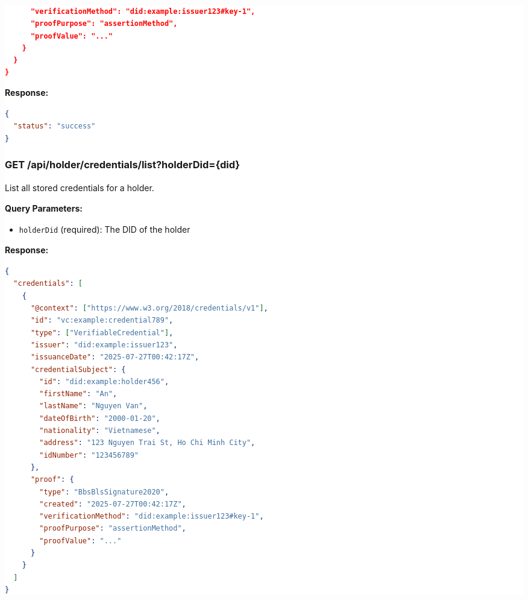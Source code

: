 ```json
      "verificationMethod": "did:example:issuer123#key-1",
      "proofPurpose": "assertionMethod",
      "proofValue": "..."
    }
  }
}
```

**Response:**
```json
{
  "status": "success"
}
```

### GET /api/holder/credentials/list?holderDid={did}

List all stored credentials for a holder.

**Query Parameters:**
- `holderDid` (required): The DID of the holder

**Response:**
```json
{
  "credentials": [
    {
      "@context": ["https://www.w3.org/2018/credentials/v1"],
      "id": "vc:example:credential789",
      "type": ["VerifiableCredential"],
      "issuer": "did:example:issuer123",
      "issuanceDate": "2025-07-27T00:42:17Z",
      "credentialSubject": {
        "id": "did:example:holder456",
        "firstName": "An",
        "lastName": "Nguyen Van",
        "dateOfBirth": "2000-01-20",
        "nationality": "Vietnamese",
        "address": "123 Nguyen Trai St, Ho Chi Minh City",
        "idNumber": "123456789"
      },
      "proof": {
        "type": "BbsBlsSignature2020",
        "created": "2025-07-27T00:42:17Z",
        "verificationMethod": "did:example:issuer123#key-1",
        "proofPurpose": "assertionMethod",
        "proofValue": "..."
      }
    }
  ]
}
```
